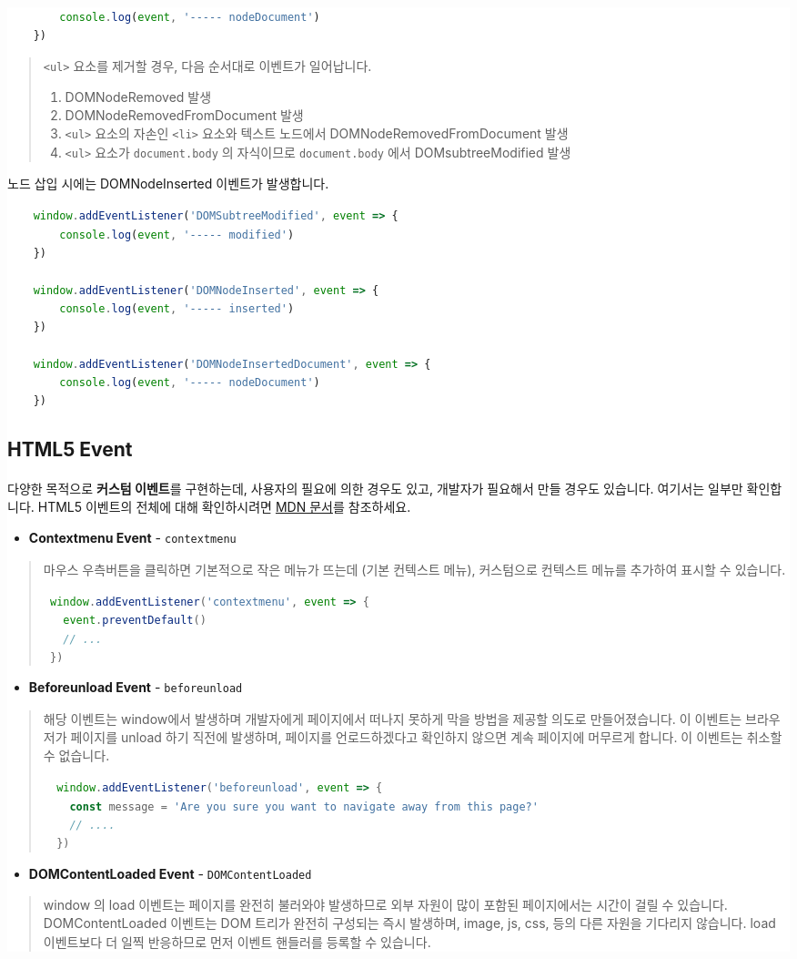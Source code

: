 ``` js    
        console.log(event, '----- nodeDocument')
    })
```
> `<ul>` 요소를 제거할 경우, 다음 순서대로 이벤트가 일어납니다.
> 1. DOMNodeRemoved 발생
> 2. DOMNodeRemovedFromDocument 발생
> 3. `<ul>` 요소의 자손인 `<li>` 요소와 텍스트 노드에서 DOMNodeRemovedFromDocument 발생
> 4. `<ul>` 요소가 `document.body` 의 자식이므로 `document.body` 에서 DOMsubtreeModified 발생

노드 삽입 시에는 DOMNodeInserted 이벤트가 발생합니다.

``` js
    window.addEventListener('DOMSubtreeModified', event => {
        console.log(event, '----- modified')
    })

    window.addEventListener('DOMNodeInserted', event => {
        console.log(event, '----- inserted')
    })
    
    window.addEventListener('DOMNodeInsertedDocument', event => {
        console.log(event, '----- nodeDocument')
    })
```

## HTML5 Event

다양한 목적으로 **커스텀 이벤트**를 구현하는데, 사용자의 필요에 의한 경우도 있고, 개발자가 필요해서 만들 경우도 있습니다. 여기서는 일부만 확인합니다. HTML5 이벤트의 전체에 대해 확인하시려면 [MDN 문서](https://developer.mozilla.org/en-US/docs/Web/Events#event_listing)를 참조하세요.

* **Contextmenu Event** - `contextmenu`

> 마우스 우측버튼을 클릭하면 기본적으로 작은 메뉴가 뜨는데 (기본 컨텍스트 메뉴), 커스텀으로 컨텍스트 메뉴를 추가하여 표시할 수 있습니다.
> ``` js 
>  window.addEventListener('contextmenu', event => {
>    event.preventDefault()
>    // ...
>  })
> ```

* **Beforeunload Event** - `beforeunload`

> 해당 이벤트는 window에서 발생하며 개발자에게 페이지에서 떠나지 못하게 막을 방법을 제공할 의도로 만들어졌습니다. 이 이벤트는 브라우저가 페이지를 unload 하기 직전에 발생하며, 페이지를 언로드하겠다고 확인하지 않으면 계속 페이지에 머무르게 합니다. 이 이벤트는 취소할 수 없습니다.
> ``` js
>   window.addEventListener('beforeunload', event => {
>     const message = 'Are you sure you want to navigate away from this page?'
>     // ....
>   })
> ```

* **DOMContentLoaded Event** - `DOMContentLoaded`

> window 의 load 이벤트는 페이지를 완전히 불러와야 발생하므로 외부 자원이 많이 포함된 페이지에서는 시간이 걸릴 수 있습니다. DOMContentLoaded 이벤트는 DOM 트리가 완전히 구성되는 즉시 발생하며, image, js, css, 등의 다른 자원을 기다리지 않습니다. load 이벤트보다 더 일찍 반응하므로 먼저 이벤트 핸들러를 등록할 수 있습니다.
